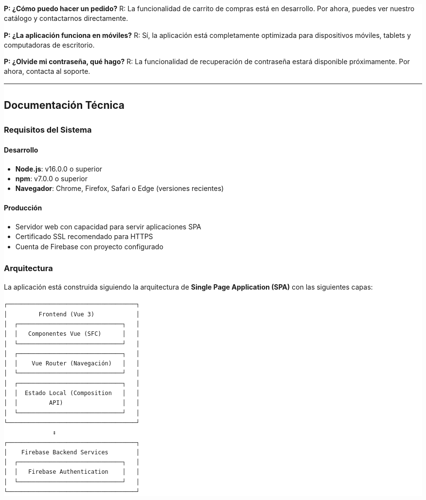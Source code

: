 **P: ¿Cómo puedo hacer un pedido?**
R: La funcionalidad de carrito de compras está en desarrollo. Por ahora, puedes ver nuestro catálogo y contactarnos directamente.

**P: ¿La aplicación funciona en móviles?**
R: Sí, la aplicación está completamente optimizada para dispositivos móviles, tablets y computadoras de escritorio.

**P: ¿Olvide mi contraseña, qué hago?**
R: La funcionalidad de recuperación de contraseña estará disponible próximamente. Por ahora, contacta al soporte.

---

## Documentación Técnica

### Requisitos del Sistema

#### Desarrollo

- **Node.js**: v16.0.0 o superior
- **npm**: v7.0.0 o superior
- **Navegador**: Chrome, Firefox, Safari o Edge (versiones recientes)

#### Producción

- Servidor web con capacidad para servir aplicaciones SPA
- Certificado SSL recomendado para HTTPS
- Cuenta de Firebase con proyecto configurado

### Arquitectura

La aplicación está construida siguiendo la arquitectura de **Single Page Application (SPA)** con las siguientes capas:

```
┌─────────────────────────────────────┐
│         Frontend (Vue 3)            │
│  ┌──────────────────────────────┐   │
│  │   Componentes Vue (SFC)      │   │
│  └──────────────────────────────┘   │
│  ┌──────────────────────────────┐   │
│  │    Vue Router (Navegación)   │   │
│  └──────────────────────────────┘   │
│  ┌──────────────────────────────┐   │
│  │  Estado Local (Composition   │   │
│  │         API)                 │   │
│  └──────────────────────────────┘   │
└─────────────────────────────────────┘
              ↕
┌─────────────────────────────────────┐
│    Firebase Backend Services        │
│  ┌──────────────────────────────┐   │
│  │   Firebase Authentication    │   │
│  └──────────────────────────────┘   │
└─────────────────────────────────────┘
```
